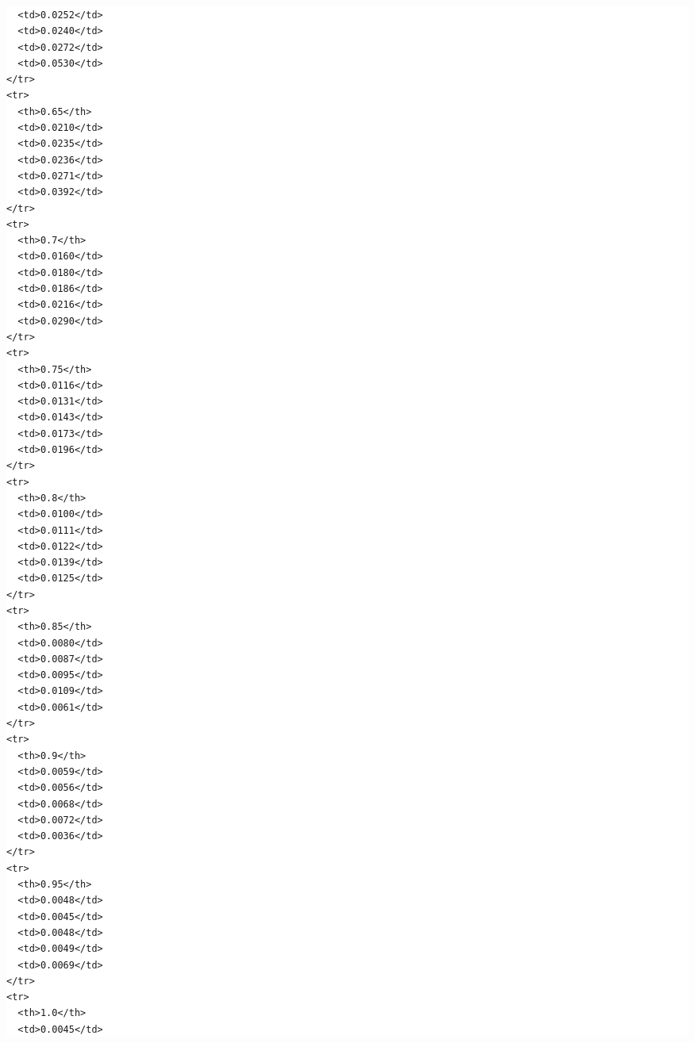       <td>0.0252</td>
      <td>0.0240</td>
      <td>0.0272</td>
      <td>0.0530</td>
    </tr>
    <tr>
      <th>0.65</th>
      <td>0.0210</td>
      <td>0.0235</td>
      <td>0.0236</td>
      <td>0.0271</td>
      <td>0.0392</td>
    </tr>
    <tr>
      <th>0.7</th>
      <td>0.0160</td>
      <td>0.0180</td>
      <td>0.0186</td>
      <td>0.0216</td>
      <td>0.0290</td>
    </tr>
    <tr>
      <th>0.75</th>
      <td>0.0116</td>
      <td>0.0131</td>
      <td>0.0143</td>
      <td>0.0173</td>
      <td>0.0196</td>
    </tr>
    <tr>
      <th>0.8</th>
      <td>0.0100</td>
      <td>0.0111</td>
      <td>0.0122</td>
      <td>0.0139</td>
      <td>0.0125</td>
    </tr>
    <tr>
      <th>0.85</th>
      <td>0.0080</td>
      <td>0.0087</td>
      <td>0.0095</td>
      <td>0.0109</td>
      <td>0.0061</td>
    </tr>
    <tr>
      <th>0.9</th>
      <td>0.0059</td>
      <td>0.0056</td>
      <td>0.0068</td>
      <td>0.0072</td>
      <td>0.0036</td>
    </tr>
    <tr>
      <th>0.95</th>
      <td>0.0048</td>
      <td>0.0045</td>
      <td>0.0048</td>
      <td>0.0049</td>
      <td>0.0069</td>
    </tr>
    <tr>
      <th>1.0</th>
      <td>0.0045</td>